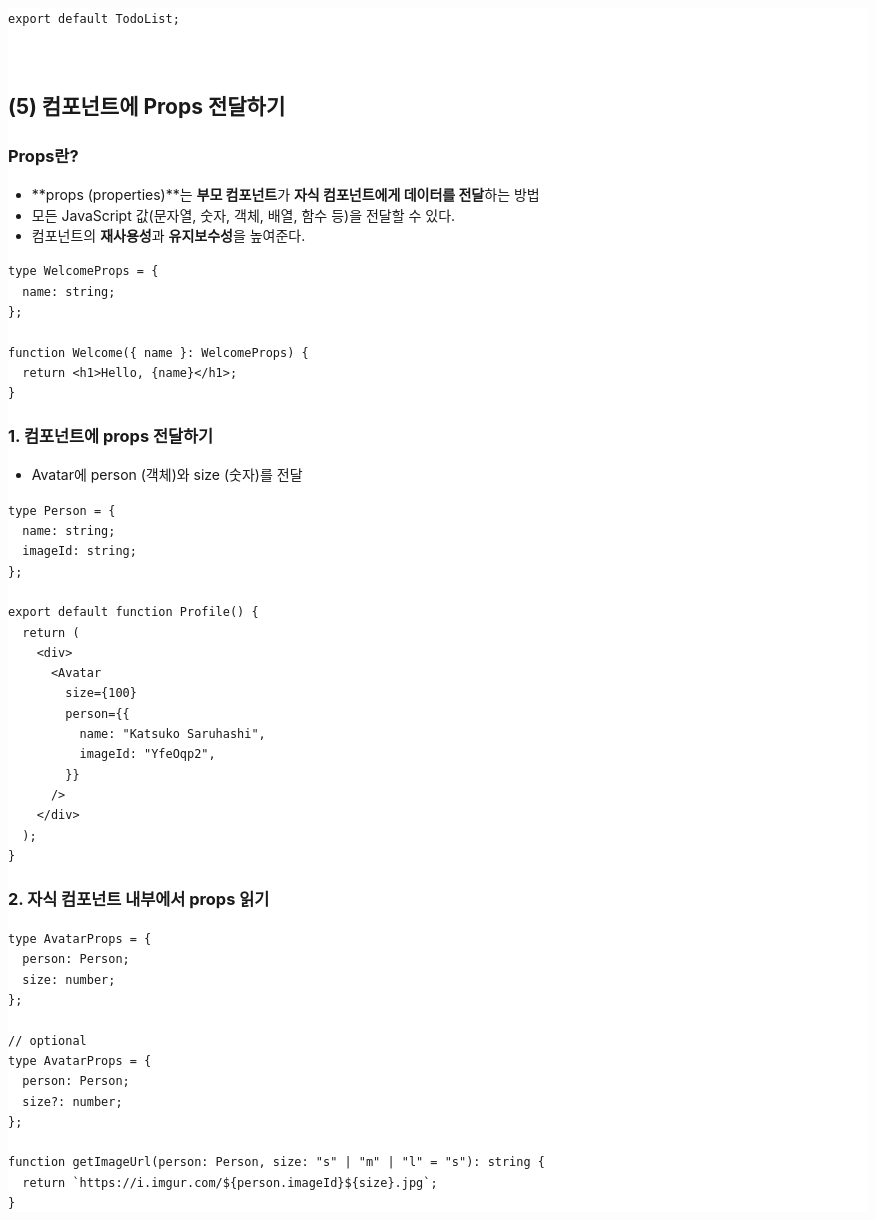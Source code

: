   ```tsx
  export default TodoList;
  ```

<br />

## (5) 컴포넌트에 Props 전달하기

### Props란?

- **props (properties)**는 **부모 컴포넌트**가 **자식 컴포넌트에게 데이터를 전달**하는 방법
- 모든 JavaScript 값(문자열, 숫자, 객체, 배열, 함수 등)을 전달할 수 있다.
- 컴포넌트의 **재사용성**과 **유지보수성**을 높여준다.

```tsx
type WelcomeProps = {
  name: string;
};

function Welcome({ name }: WelcomeProps) {
  return <h1>Hello, {name}</h1>;
}
```

### 1. 컴포넌트에 props 전달하기

- Avatar에 person (객체)와 size (숫자)를 전달

```tsx
type Person = {
  name: string;
  imageId: string;
};

export default function Profile() {
  return (
    <div>
      <Avatar
        size={100}
        person={{
          name: "Katsuko Saruhashi",
          imageId: "YfeOqp2",
        }}
      />
    </div>
  );
}
```

### 2. 자식 컴포넌트 내부에서 props 읽기

```tsx
type AvatarProps = {
  person: Person;
  size: number;
};

// optional
type AvatarProps = {
  person: Person;
  size?: number;
};

function getImageUrl(person: Person, size: "s" | "m" | "l" = "s"): string {
  return `https://i.imgur.com/${person.imageId}${size}.jpg`;
}
```